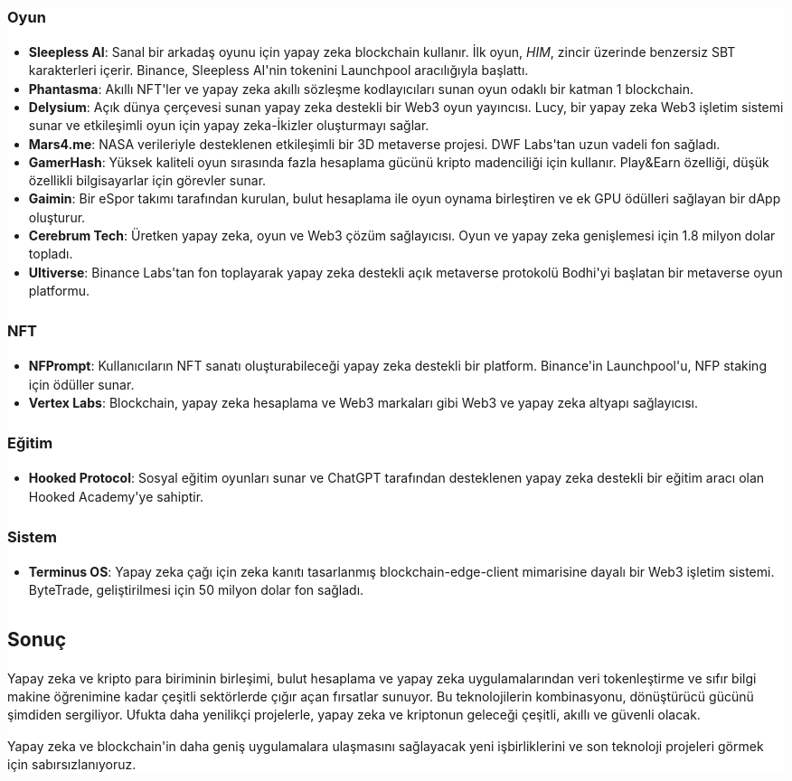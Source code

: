 ### Oyun

- **Sleepless AI**: Sanal bir arkadaş oyunu için yapay zeka blockchain kullanır. İlk oyun, _HIM_, zincir üzerinde benzersiz SBT karakterleri içerir. Binance, Sleepless AI'nin tokenini Launchpool aracılığıyla başlattı.
- **Phantasma**: Akıllı NFT'ler ve yapay zeka akıllı sözleşme kodlayıcıları sunan oyun odaklı bir katman 1 blockchain.
- **Delysium**: Açık dünya çerçevesi sunan yapay zeka destekli bir Web3 oyun yayıncısı. Lucy, bir yapay zeka Web3 işletim sistemi sunar ve etkileşimli oyun için yapay zeka-İkizler oluşturmayı sağlar.
- **Mars4.me**: NASA verileriyle desteklenen etkileşimli bir 3D metaverse projesi. DWF Labs'tan uzun vadeli fon sağladı.
- **GamerHash**: Yüksek kaliteli oyun sırasında fazla hesaplama gücünü kripto madenciliği için kullanır. Play&Earn özelliği, düşük özellikli bilgisayarlar için görevler sunar.
- **Gaimin**: Bir eSpor takımı tarafından kurulan, bulut hesaplama ile oyun oynama birleştiren ve ek GPU ödülleri sağlayan bir dApp oluşturur.
- **Cerebrum Tech**: Üretken yapay zeka, oyun ve Web3 çözüm sağlayıcısı. Oyun ve yapay zeka genişlemesi için 1.8 milyon dolar topladı.
- **Ultiverse**: Binance Labs'tan fon toplayarak yapay zeka destekli açık metaverse protokolü Bodhi'yi başlatan bir metaverse oyun platformu.

### NFT

- **NFPrompt**: Kullanıcıların NFT sanatı oluşturabileceği yapay zeka destekli bir platform. Binance'in Launchpool'u, NFP staking için ödüller sunar.
- **Vertex Labs**: Blockchain, yapay zeka hesaplama ve Web3 markaları gibi Web3 ve yapay zeka altyapı sağlayıcısı.

### Eğitim

- **Hooked Protocol**: Sosyal eğitim oyunları sunar ve ChatGPT tarafından desteklenen yapay zeka destekli bir eğitim aracı olan Hooked Academy'ye sahiptir.

### Sistem

- **Terminus OS**: Yapay zeka çağı için zeka kanıtı tasarlanmış blockchain-edge-client mimarisine dayalı bir Web3 işletim sistemi. ByteTrade, geliştirilmesi için 50 milyon dolar fon sağladı.

## Sonuç

Yapay zeka ve kripto para biriminin birleşimi, bulut hesaplama ve yapay zeka uygulamalarından veri tokenleştirme ve sıfır bilgi makine öğrenimine kadar çeşitli sektörlerde çığır açan fırsatlar sunuyor. Bu teknolojilerin kombinasyonu, dönüştürücü gücünü şimdiden sergiliyor. Ufukta daha yenilikçi projelerle, yapay zeka ve kriptonun geleceği çeşitli, akıllı ve güvenli olacak.

Yapay zeka ve blockchain'in daha geniş uygulamalara ulaşmasını sağlayacak yeni işbirliklerini ve son teknoloji projeleri görmek için sabırsızlanıyoruz.
